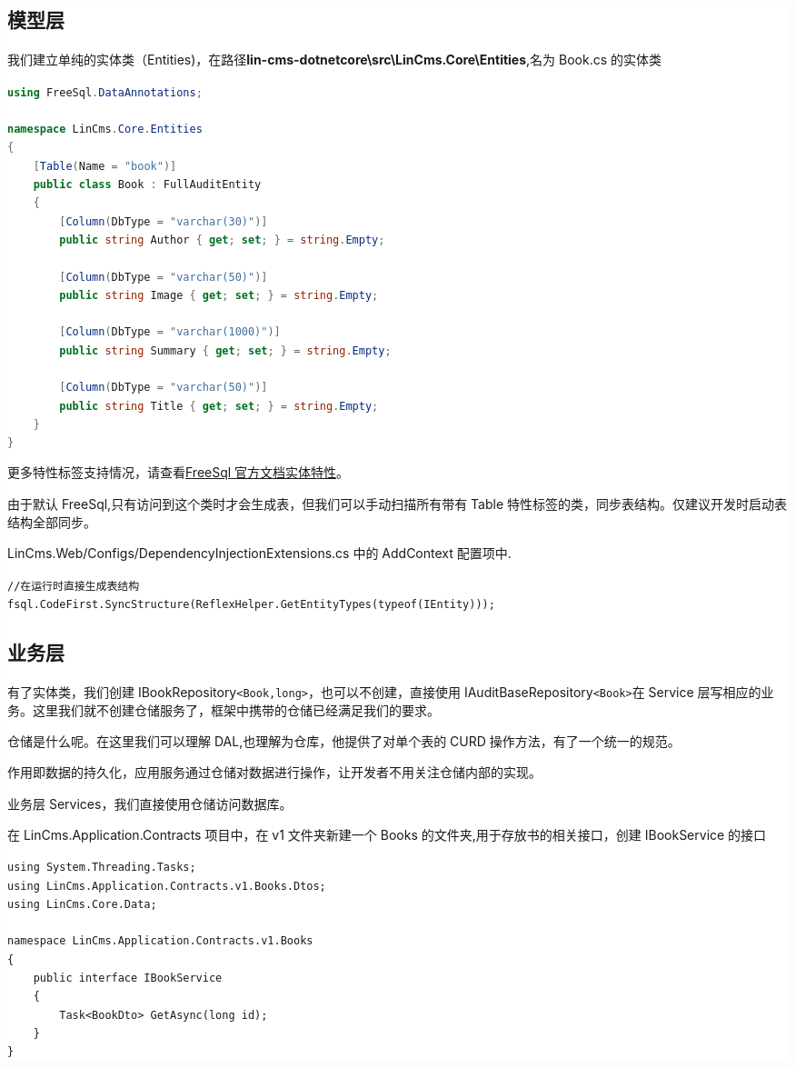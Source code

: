 ## 模型层

我们建立单纯的实体类（Entities)，在路径**lin-cms-dotnetcore\src\LinCms.Core\Entities**,名为 Book.cs 的实体类

```csharp
using FreeSql.DataAnnotations;

namespace LinCms.Core.Entities
{
    [Table(Name = "book")]
    public class Book : FullAuditEntity
    {
        [Column(DbType = "varchar(30)")]
        public string Author { get; set; } = string.Empty;

        [Column(DbType = "varchar(50)")]
        public string Image { get; set; } = string.Empty;

        [Column(DbType = "varchar(1000)")]
        public string Summary { get; set; } = string.Empty;

        [Column(DbType = "varchar(50)")]
        public string Title { get; set; } = string.Empty;
    }
}
```

更多特性标签支持情况，请查看[FreeSql 官方文档实体特性](https://github.com/dotnetcore/FreeSql/wiki/%E5%AE%9E%E4%BD%93%E7%89%B9%E6%80%A7)。

由于默认 FreeSql,只有访问到这个类时才会生成表，但我们可以手动扫描所有带有 Table 特性标签的类，同步表结构。仅建议开发时启动表结构全部同步。

LinCms.Web/Configs/DependencyInjectionExtensions.cs
中的 AddContext 配置项中.

```
//在运行时直接生成表结构
fsql.CodeFirst.SyncStructure(ReflexHelper.GetEntityTypes(typeof(IEntity)));
```

## 业务层

有了实体类，我们创建 IBookRepository`<Book,long>`，也可以不创建，直接使用 IAuditBaseRepository`<Book>`在 Service 层写相应的业务。这里我们就不创建仓储服务了，框架中携带的仓储已经满足我们的要求。

仓储是什么呢。在这里我们可以理解 DAL,也理解为仓库，他提供了对单个表的 CURD 操作方法，有了一个统一的规范。

作用即数据的持久化，应用服务通过仓储对数据进行操作，让开发者不用关注仓储内部的实现。

业务层 Services，我们直接使用仓储访问数据库。

在 LinCms.Application.Contracts 项目中，在 v1 文件夹新建一个 Books 的文件夹,用于存放书的相关接口，创建 IBookService 的接口

```
using System.Threading.Tasks;
using LinCms.Application.Contracts.v1.Books.Dtos;
using LinCms.Core.Data;

namespace LinCms.Application.Contracts.v1.Books
{
    public interface IBookService
    {
        Task<BookDto> GetAsync(long id);
    }
}
```
